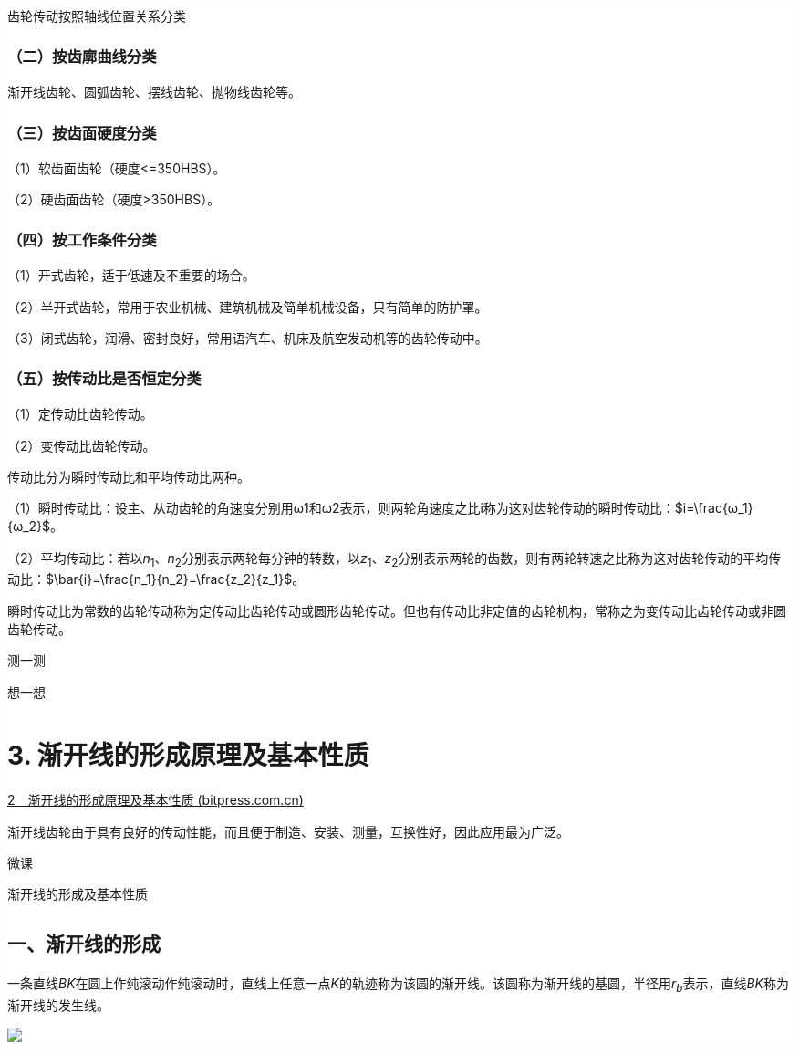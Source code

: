 齿轮传动按照轴线位置关系分类

### （二）按齿廓曲线分类

渐开线齿轮、圆弧齿轮、摆线齿轮、抛物线齿轮等。

### （三）按齿面硬度分类

（1）软齿面齿轮（硬度<=350HBS）。

（2）硬齿面齿轮（硬度>350HBS）。

### （四）按工作条件分类

（1）开式齿轮，适于低速及不重要的场合。

（2）半开式齿轮，常用于农业机械、建筑机械及简单机械设备，只有简单的防护罩。

（3）闭式齿轮，润滑、密封良好，常用语汽车、机床及航空发动机等的齿轮传动中。

### （五）按传动比是否恒定分类

（1）定传动比齿轮传动。

（2）变传动比齿轮传动。

传动比分为瞬时传动比和平均传动比两种。

（1）瞬时传动比：设主、从动齿轮的角速度分别用ω1和ω2表示，则两轮角速度之比i称为这对齿轮传动的瞬时传动比：$i=\frac{ω_1}{ω_2}$。

（2）平均传动比：若以$n_1$、$n_2$分别表示两轮每分钟的转数，以$z_1$、$z_2$分别表示两轮的齿数，则有两轮转速之比称为这对齿轮传动的平均传动比：$\bar{i}=\frac{n_1}{n_2}=\frac{z_2}{z_1}$。

瞬时传动比为常数的齿轮传动称为定传动比齿轮传动或圆形齿轮传动。但也有传动比非定值的齿轮机构，常称之为变传动比齿轮传动或非圆齿轮传动。

测一测

想一想



# 3. 渐开线的形成原理及基本性质

[2　渐开线的形成原理及基本性质 (bitpress.com.cn)](http://edu.bitpress.com.cn/upload/digitalbook/9787893911248/html/30.html)

渐开线齿轮由于具有良好的传动性能，而且便于制造、安装、测量，互换性好，因此应用最为广泛。

微课

渐开线的形成及基本性质

## 一、渐开线的形成

一条直线$BK$在圆上作纯滚动作纯滚动时，直线上任意一点$K$的轨迹称为该圆的渐开线。该圆称为渐开线的基圆，半径用$r_b$表示，直线$BK$称为渐开线的发生线。

![](http://edu.bitpress.com.cn/upload/digitalbook/9787893911248/images/c07-00008@2x.jpg)
